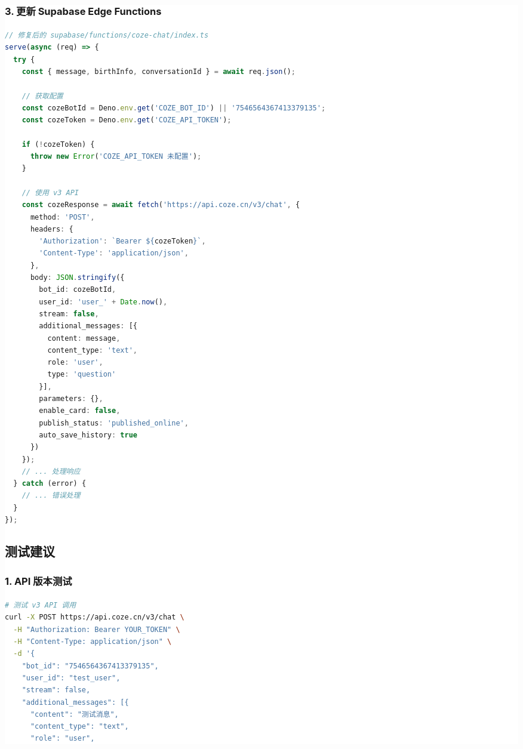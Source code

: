 ### 3. 更新 Supabase Edge Functions

```typescript
// 修复后的 supabase/functions/coze-chat/index.ts
serve(async (req) => {
  try {
    const { message, birthInfo, conversationId } = await req.json();
    
    // 获取配置
    const cozeBotId = Deno.env.get('COZE_BOT_ID') || '7546564367413379135';
    const cozeToken = Deno.env.get('COZE_API_TOKEN');
    
    if (!cozeToken) {
      throw new Error('COZE_API_TOKEN 未配置');
    }

    // 使用 v3 API
    const cozeResponse = await fetch('https://api.coze.cn/v3/chat', {
      method: 'POST',
      headers: {
        'Authorization': `Bearer ${cozeToken}`,
        'Content-Type': 'application/json',
      },
      body: JSON.stringify({
        bot_id: cozeBotId,
        user_id: 'user_' + Date.now(),
        stream: false,
        additional_messages: [{
          content: message,
          content_type: 'text',
          role: 'user',
          type: 'question'
        }],
        parameters: {},
        enable_card: false,
        publish_status: 'published_online',
        auto_save_history: true
      })
    });
    // ... 处理响应
  } catch (error) {
    // ... 错误处理
  }
});
```

## 测试建议

### 1. API 版本测试

```bash
# 测试 v3 API 调用
curl -X POST https://api.coze.cn/v3/chat \
  -H "Authorization: Bearer YOUR_TOKEN" \
  -H "Content-Type: application/json" \
  -d '{
    "bot_id": "7546564367413379135",
    "user_id": "test_user",
    "stream": false,
    "additional_messages": [{
      "content": "测试消息",
      "content_type": "text",
      "role": "user",
```